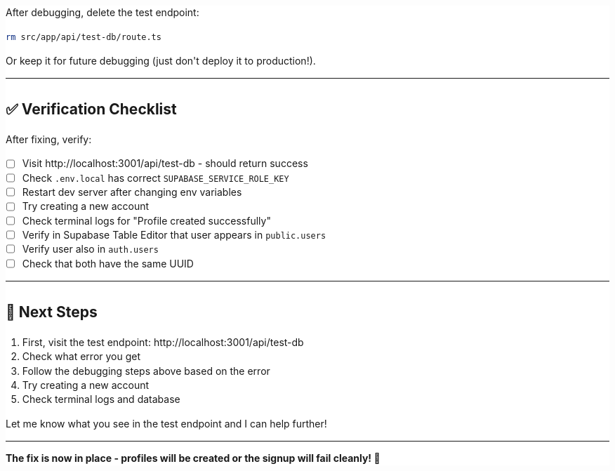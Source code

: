 After debugging, delete the test endpoint:

```bash
rm src/app/api/test-db/route.ts
```

Or keep it for future debugging (just don't deploy it to production!).

---

## ✅ Verification Checklist

After fixing, verify:

- [ ] Visit http://localhost:3001/api/test-db - should return success
- [ ] Check `.env.local` has correct `SUPABASE_SERVICE_ROLE_KEY`
- [ ] Restart dev server after changing env variables
- [ ] Try creating a new account
- [ ] Check terminal logs for "Profile created successfully"
- [ ] Verify in Supabase Table Editor that user appears in `public.users`
- [ ] Verify user also in `auth.users`
- [ ] Check that both have the same UUID

---

## 🚀 Next Steps

1. First, visit the test endpoint: http://localhost:3001/api/test-db
2. Check what error you get
3. Follow the debugging steps above based on the error
4. Try creating a new account
5. Check terminal logs and database

Let me know what you see in the test endpoint and I can help further!

---

**The fix is now in place - profiles will be created or the signup will fail cleanly! 🎉**

